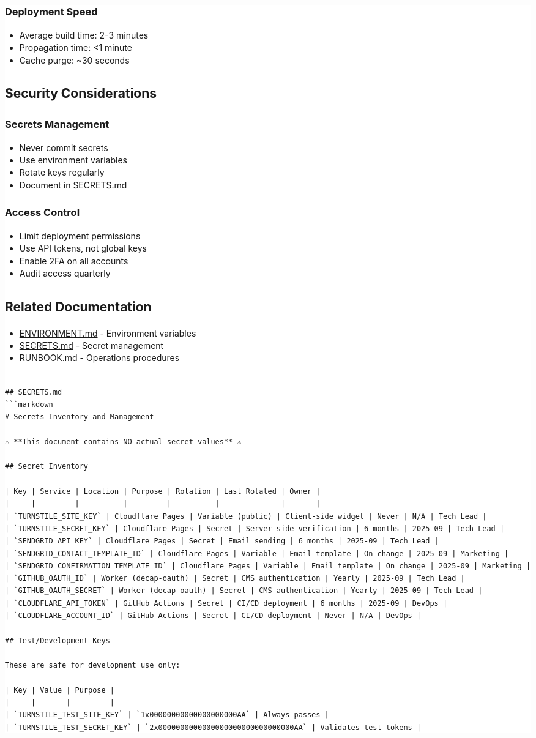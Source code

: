 ### Deployment Speed
- Average build time: 2-3 minutes
- Propagation time: <1 minute
- Cache purge: ~30 seconds

## Security Considerations

### Secrets Management
- Never commit secrets
- Use environment variables
- Rotate keys regularly
- Document in SECRETS.md

### Access Control
- Limit deployment permissions
- Use API tokens, not global keys
- Enable 2FA on all accounts
- Audit access quarterly

## Related Documentation
- [ENVIRONMENT.md](./ENVIRONMENT.md) - Environment variables
- [SECRETS.md](./SECRETS.md) - Secret management
- [RUNBOOK.md](./RUNBOOK.md) - Operations procedures
```

## SECRETS.md
```markdown
# Secrets Inventory and Management

⚠️ **This document contains NO actual secret values** ⚠️

## Secret Inventory

| Key | Service | Location | Purpose | Rotation | Last Rotated | Owner |
|-----|---------|----------|---------|----------|--------------|-------|
| `TURNSTILE_SITE_KEY` | Cloudflare Pages | Variable (public) | Client-side widget | Never | N/A | Tech Lead |
| `TURNSTILE_SECRET_KEY` | Cloudflare Pages | Secret | Server-side verification | 6 months | 2025-09 | Tech Lead |
| `SENDGRID_API_KEY` | Cloudflare Pages | Secret | Email sending | 6 months | 2025-09 | Tech Lead |
| `SENDGRID_CONTACT_TEMPLATE_ID` | Cloudflare Pages | Variable | Email template | On change | 2025-09 | Marketing |
| `SENDGRID_CONFIRMATION_TEMPLATE_ID` | Cloudflare Pages | Variable | Email template | On change | 2025-09 | Marketing |
| `GITHUB_OAUTH_ID` | Worker (decap-oauth) | Secret | CMS authentication | Yearly | 2025-09 | Tech Lead |
| `GITHUB_OAUTH_SECRET` | Worker (decap-oauth) | Secret | CMS authentication | Yearly | 2025-09 | Tech Lead |
| `CLOUDFLARE_API_TOKEN` | GitHub Actions | Secret | CI/CD deployment | 6 months | 2025-09 | DevOps |
| `CLOUDFLARE_ACCOUNT_ID` | GitHub Actions | Secret | CI/CD deployment | Never | N/A | DevOps |

## Test/Development Keys

These are safe for development use only:

| Key | Value | Purpose |
|-----|-------|---------|
| `TURNSTILE_TEST_SITE_KEY` | `1x00000000000000000000AA` | Always passes |
| `TURNSTILE_TEST_SECRET_KEY` | `2x0000000000000000000000000000000AA` | Validates test tokens |

```